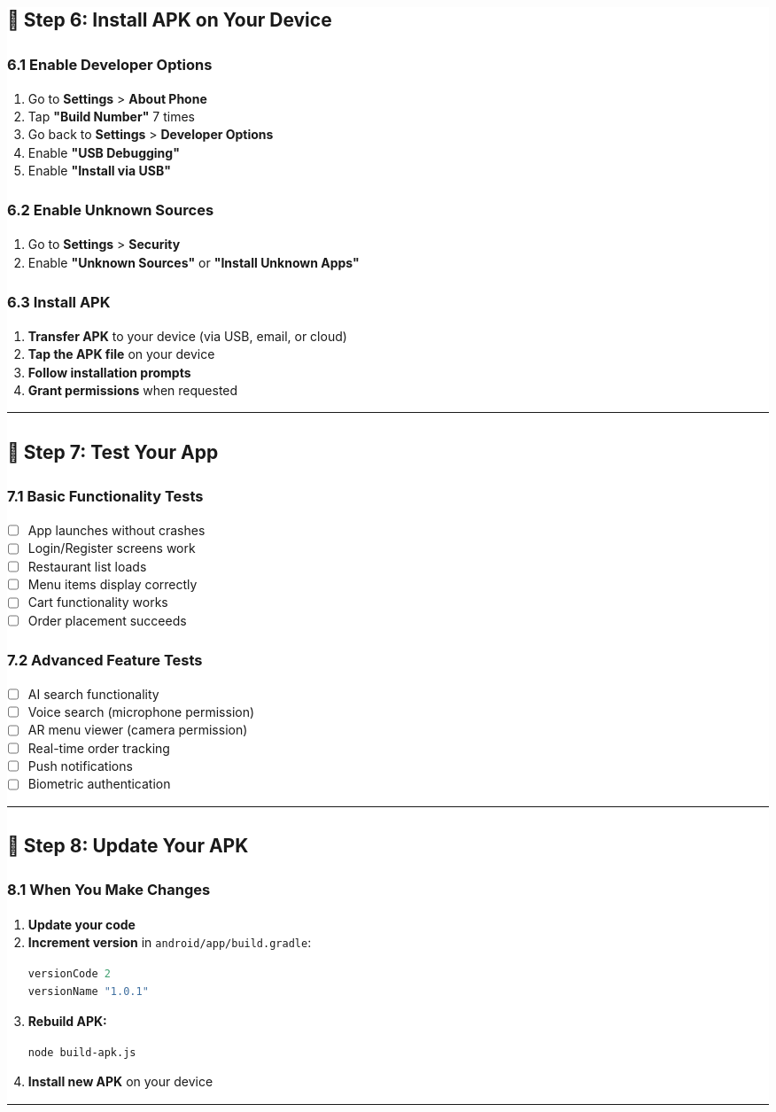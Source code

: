 
## 📱 **Step 6: Install APK on Your Device**

### **6.1 Enable Developer Options**
1. Go to **Settings** > **About Phone**
2. Tap **"Build Number"** 7 times
3. Go back to **Settings** > **Developer Options**
4. Enable **"USB Debugging"**
5. Enable **"Install via USB"**

### **6.2 Enable Unknown Sources**
1. Go to **Settings** > **Security**
2. Enable **"Unknown Sources"** or **"Install Unknown Apps"**

### **6.3 Install APK**
1. **Transfer APK** to your device (via USB, email, or cloud)
2. **Tap the APK file** on your device
3. **Follow installation prompts**
4. **Grant permissions** when requested

---

## 🧪 **Step 7: Test Your App**

### **7.1 Basic Functionality Tests**
- [ ] App launches without crashes
- [ ] Login/Register screens work
- [ ] Restaurant list loads
- [ ] Menu items display correctly
- [ ] Cart functionality works
- [ ] Order placement succeeds

### **7.2 Advanced Feature Tests**
- [ ] AI search functionality
- [ ] Voice search (microphone permission)
- [ ] AR menu viewer (camera permission)
- [ ] Real-time order tracking
- [ ] Push notifications
- [ ] Biometric authentication

---

## 🔄 **Step 8: Update Your APK**

### **8.1 When You Make Changes**
1. **Update your code**
2. **Increment version** in `android/app/build.gradle`:
   ```gradle
   versionCode 2
   versionName "1.0.1"
   ```
3. **Rebuild APK:**
   ```bash
   node build-apk.js
   ```
4. **Install new APK** on your device

---